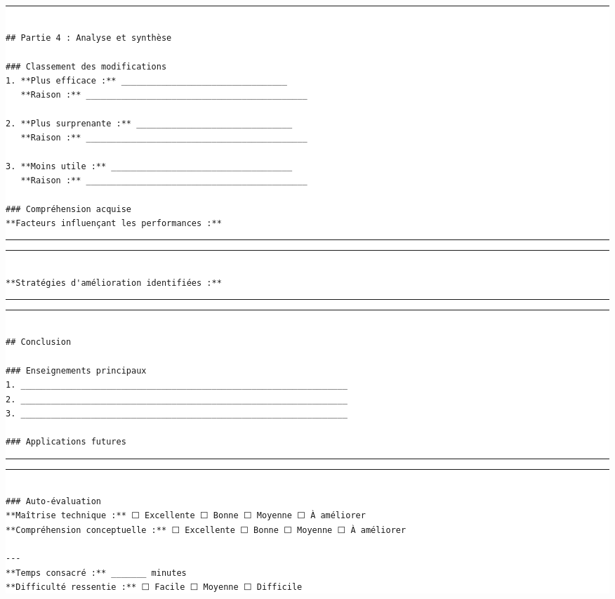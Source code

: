 ```
```
_________________________________________________________________
```

## Partie 4 : Analyse et synthèse

### Classement des modifications
1. **Plus efficace :** _________________________________
   **Raison :** ____________________________________________

2. **Plus surprenante :** _______________________________
   **Raison :** ____________________________________________

3. **Moins utile :** ____________________________________
   **Raison :** ____________________________________________

### Compréhension acquise
**Facteurs influençant les performances :**
```
_________________________________________________________________
_________________________________________________________________
```

**Stratégies d'amélioration identifiées :**
```
_________________________________________________________________
_________________________________________________________________
```

## Conclusion

### Enseignements principaux
1. _________________________________________________________________
2. _________________________________________________________________
3. _________________________________________________________________

### Applications futures
```
_________________________________________________________________
_________________________________________________________________
```

### Auto-évaluation
**Maîtrise technique :** ⬜ Excellente ⬜ Bonne ⬜ Moyenne ⬜ À améliorer
**Compréhension conceptuelle :** ⬜ Excellente ⬜ Bonne ⬜ Moyenne ⬜ À améliorer

---
**Temps consacré :** _______ minutes
**Difficulté ressentie :** ⬜ Facile ⬜ Moyenne ⬜ Difficile
```
